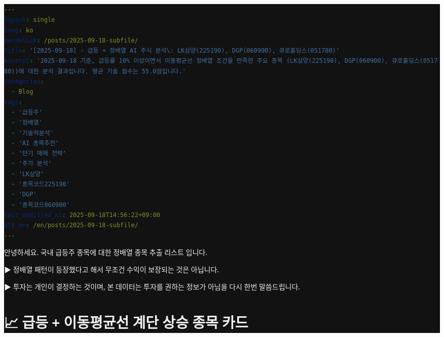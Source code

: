 ```yaml
---
layout: single
lang: ko
permalink: /posts/2025-09-18-subfile/
title: '[2025-09-18] - 급등 + 정배열 AI 주식 분석\: LK삼양(225190), DGP(060900), 큐로홀딩스(051780)'
excerpt: '2025-09-18 기준, 급등률 10% 이상이면서 이동평균선 정배열 조건을 만족한 주요 종목 (LK삼양(225190), DGP(060900), 큐로홀딩스(051780))에 대한 분석 결과입니다. 평균 기술 점수는 55.0점입니다.'
categories:
  - Blog
tags:
  - '급등주'
  - '정배열'
  - '기술적분석'
  - 'AI 종목추천'
  - '단기 매매 전략'
  - '주가 분석'
  - 'LK삼양'
  - '종목코드225190'
  - 'DGP'
  - '종목코드060900'
last_modified_at: 2025-09-18T14:56:22+09:00
alt_en: /en/posts/2025-09-18-subfile/
---
```


<div class="lang-panel lang-ko" lang="ko">
안녕하세요. 국내 급등주 종목에 대한 정배열 종목 추출 리스트 입니다.

▶ 정배열 패턴이 등장했다고 해서 무조건 수익이 보장되는 것은 아닙니다.

▶ 투자는 개인이 결정하는 것이며, 본 데이터는 투자를 권하는 정보가 아님을 다시 한번 말씀드립니다.

# 📈 급등 + 이동평균선 계단 상승 종목 카드
<style>
      body {
        background-color: #121212;
        color: #f0f0f0;
        font-family: 'Segoe UI', sans-serif;
        padding: 2em;
      }
      .card {
        background: #2a2a2a;
        border-radius: 12px;
        box-shadow: 0 4px 12px rgba(0,0,0,0.4);
        padding: 1.5em;
        margin-bottom: 2em;
        max-width: 700px;
        color: #f0f0f0;
      }
      .card h2 {
        margin-top: 0;
        color: #ffb400;
      }
      .card ul {
        list-style-type: none;
        padding: 0;
      }
      .card li {
        margin-bottom: 0.6em;
        line-height: 1.6em;
        color: #e2e2e2;
      }
      .card li strong {